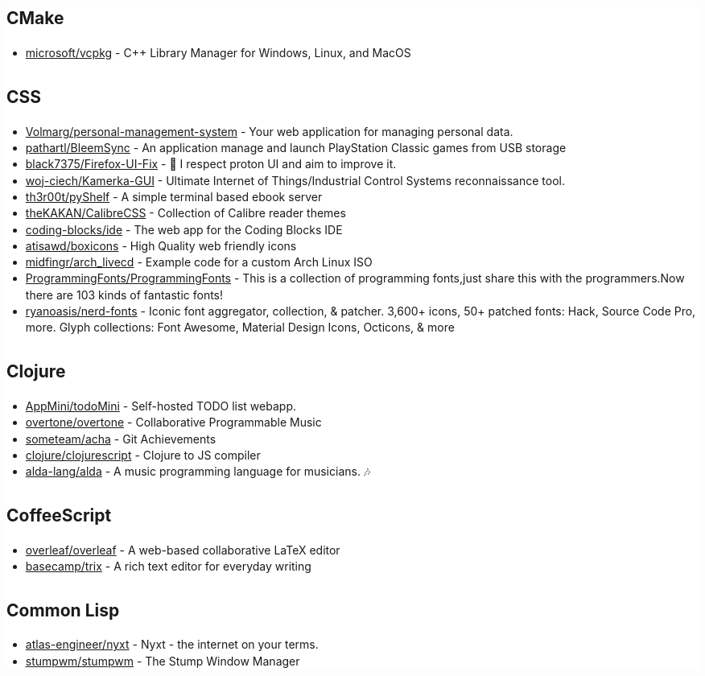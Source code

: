 ## CMake 

- [microsoft/vcpkg](https://github.com/microsoft/vcpkg) - C++ Library Manager for Windows, Linux, and MacOS

## CSS 

- [Volmarg/personal-management-system](https://github.com/Volmarg/personal-management-system) - Your web application for managing personal data.
- [pathartl/BleemSync](https://github.com/pathartl/BleemSync) - An application manage and launch PlayStation Classic games from USB storage
- [black7375/Firefox-UI-Fix](https://github.com/black7375/Firefox-UI-Fix) - 🦊 I respect proton UI and aim to improve it.
- [woj-ciech/Kamerka-GUI](https://github.com/woj-ciech/Kamerka-GUI) - Ultimate Internet of Things/Industrial Control Systems reconnaissance tool.
- [th3r00t/pyShelf](https://github.com/th3r00t/pyShelf) - A simple terminal based ebook server
- [theKAKAN/CalibreCSS](https://github.com/theKAKAN/CalibreCSS) - Collection of Calibre reader themes
- [coding-blocks/ide](https://github.com/coding-blocks/ide) - The web app for the Coding Blocks IDE
- [atisawd/boxicons](https://github.com/atisawd/boxicons) - High Quality web friendly icons
- [midfingr/arch_livecd](https://github.com/midfingr/arch_livecd) - Example code for a custom Arch Linux ISO
- [ProgrammingFonts/ProgrammingFonts](https://github.com/ProgrammingFonts/ProgrammingFonts) - This is a collection of programming fonts,just share this with the programmers.Now there are 103 kinds of fantastic fonts!
- [ryanoasis/nerd-fonts](https://github.com/ryanoasis/nerd-fonts) - Iconic font aggregator, collection, & patcher. 3,600+ icons, 50+ patched fonts: Hack, Source Code Pro, more. Glyph collections: Font Awesome, Material Design Icons, Octicons, & more

## Clojure 

- [AppMini/todoMini](https://github.com/AppMini/todoMini) - Self-hosted TODO list webapp.
- [overtone/overtone](https://github.com/overtone/overtone) - Collaborative Programmable Music
- [someteam/acha](https://github.com/someteam/acha) - Git Achievements
- [clojure/clojurescript](https://github.com/clojure/clojurescript) - Clojure to JS compiler
- [alda-lang/alda](https://github.com/alda-lang/alda) - A music programming language for musicians. :notes:

## CoffeeScript 

- [overleaf/overleaf](https://github.com/overleaf/overleaf) - A web-based collaborative LaTeX editor
- [basecamp/trix](https://github.com/basecamp/trix) - A rich text editor for everyday writing

## Common Lisp 

- [atlas-engineer/nyxt](https://github.com/atlas-engineer/nyxt) - Nyxt - the internet on your terms.
- [stumpwm/stumpwm](https://github.com/stumpwm/stumpwm) - The Stump Window Manager
